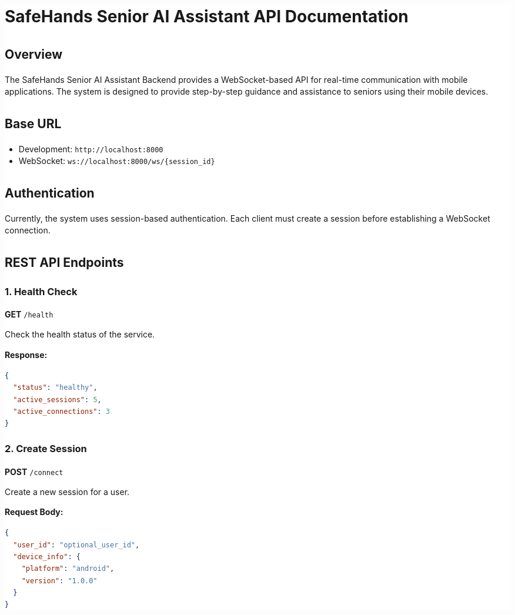 # SafeHands Senior AI Assistant API Documentation

## Overview

The SafeHands Senior AI Assistant Backend provides a WebSocket-based API for real-time communication with mobile applications. The system is designed to provide step-by-step guidance and assistance to seniors using their mobile devices.

## Base URL

- Development: `http://localhost:8000`
- WebSocket: `ws://localhost:8000/ws/{session_id}`

## Authentication

Currently, the system uses session-based authentication. Each client must create a session before establishing a WebSocket connection.

## REST API Endpoints

### 1. Health Check

**GET** `/health`

Check the health status of the service.

**Response:**
```json
{
  "status": "healthy",
  "active_sessions": 5,
  "active_connections": 3
}
```

### 2. Create Session

**POST** `/connect`

Create a new session for a user.

**Request Body:**
```json
{
  "user_id": "optional_user_id",
  "device_info": {
    "platform": "android",
    "version": "1.0.0"
  }
}
```
